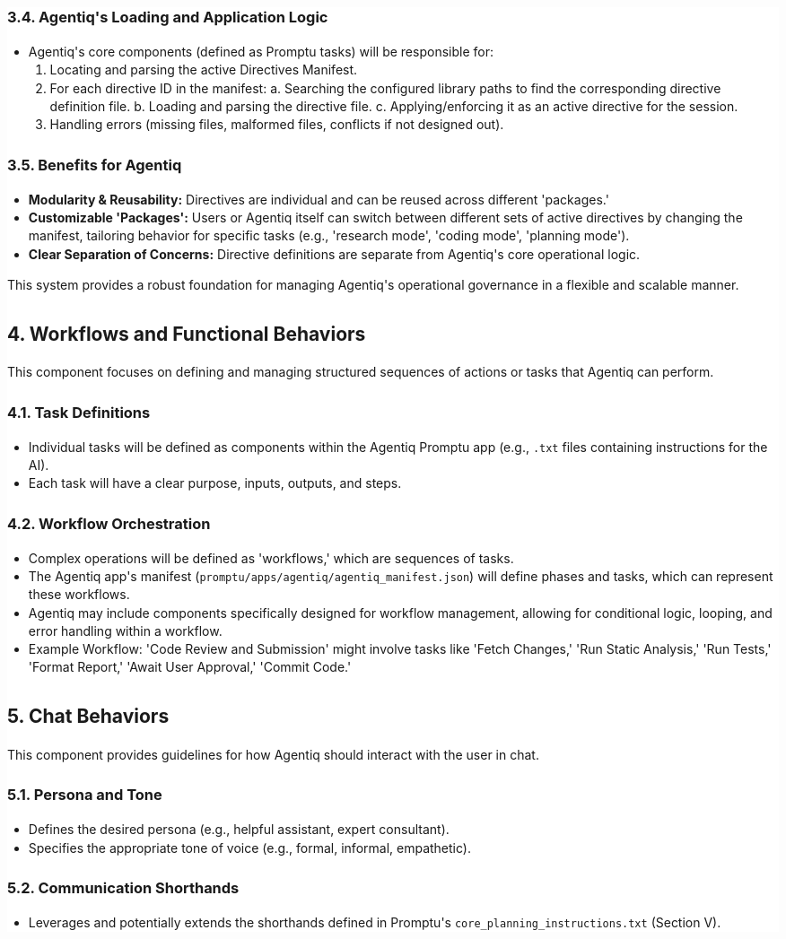 ### 3.4. Agentiq's Loading and Application Logic
*   Agentiq's core components (defined as Promptu tasks) will be responsible for:
    1.  Locating and parsing the active Directives Manifest.
    2.  For each directive ID in the manifest:
        a.  Searching the configured library paths to find the corresponding directive definition file.
        b.  Loading and parsing the directive file.
        c.  Applying/enforcing it as an active directive for the session.
    3.  Handling errors (missing files, malformed files, conflicts if not designed out).

### 3.5. Benefits for Agentiq
*   **Modularity & Reusability:** Directives are individual and can be reused across different 'packages.'
*   **Customizable 'Packages':** Users or Agentiq itself can switch between different sets of active directives by changing the manifest, tailoring behavior for specific tasks (e.g., 'research mode', 'coding mode', 'planning mode').
*   **Clear Separation of Concerns:** Directive definitions are separate from Agentiq's core operational logic.

This system provides a robust foundation for managing Agentiq's operational governance in a flexible and scalable manner.

## 4. Workflows and Functional Behaviors

This component focuses on defining and managing structured sequences of actions or tasks that Agentiq can perform.

### 4.1. Task Definitions
*   Individual tasks will be defined as components within the Agentiq Promptu app (e.g., `.txt` files containing instructions for the AI).
*   Each task will have a clear purpose, inputs, outputs, and steps.

### 4.2. Workflow Orchestration
*   Complex operations will be defined as 'workflows,' which are sequences of tasks.
*   The Agentiq app's manifest (`promptu/apps/agentiq/agentiq_manifest.json`) will define phases and tasks, which can represent these workflows.
*   Agentiq may include components specifically designed for workflow management, allowing for conditional logic, looping, and error handling within a workflow.
*   Example Workflow: 'Code Review and Submission' might involve tasks like 'Fetch Changes,' 'Run Static Analysis,' 'Run Tests,' 'Format Report,' 'Await User Approval,' 'Commit Code.'

## 5. Chat Behaviors

This component provides guidelines for how Agentiq should interact with the user in chat.

### 5.1. Persona and Tone
*   Defines the desired persona (e.g., helpful assistant, expert consultant).
*   Specifies the appropriate tone of voice (e.g., formal, informal, empathetic).

### 5.2. Communication Shorthands
*   Leverages and potentially extends the shorthands defined in Promptu's `core_planning_instructions.txt` (Section V).
